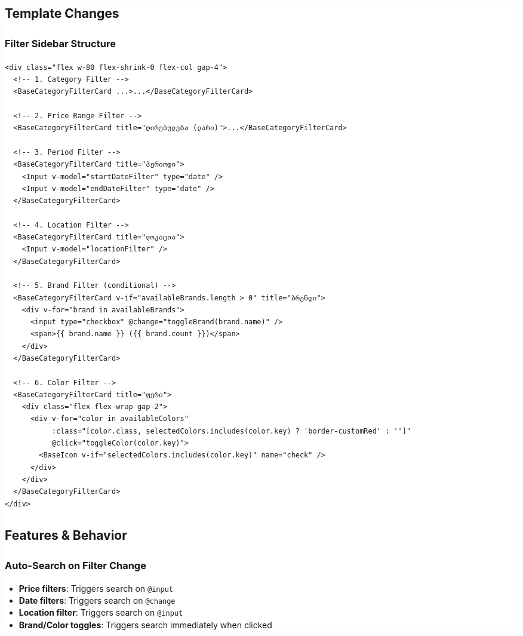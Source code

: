 ## Template Changes

### Filter Sidebar Structure

```vue
<div class="flex w-80 flex-shrink-0 flex-col gap-4">
  <!-- 1. Category Filter -->
  <BaseCategoryFilterCard ...>...</BaseCategoryFilterCard>
  
  <!-- 2. Price Range Filter -->
  <BaseCategoryFilterCard title="ღირებულება (ლარი)">...</BaseCategoryFilterCard>
  
  <!-- 3. Period Filter -->
  <BaseCategoryFilterCard title="პერიოდი">
    <Input v-model="startDateFilter" type="date" />
    <Input v-model="endDateFilter" type="date" />
  </BaseCategoryFilterCard>
  
  <!-- 4. Location Filter -->
  <BaseCategoryFilterCard title="ლოკაცია">
    <Input v-model="locationFilter" />
  </BaseCategoryFilterCard>
  
  <!-- 5. Brand Filter (conditional) -->
  <BaseCategoryFilterCard v-if="availableBrands.length > 0" title="ბრენდი">
    <div v-for="brand in availableBrands">
      <input type="checkbox" @change="toggleBrand(brand.name)" />
      <span>{{ brand.name }} ({{ brand.count }})</span>
    </div>
  </BaseCategoryFilterCard>
  
  <!-- 6. Color Filter -->
  <BaseCategoryFilterCard title="ფერი">
    <div class="flex flex-wrap gap-2">
      <div v-for="color in availableColors" 
           :class="[color.class, selectedColors.includes(color.key) ? 'border-customRed' : '']"
           @click="toggleColor(color.key)">
        <BaseIcon v-if="selectedColors.includes(color.key)" name="check" />
      </div>
    </div>
  </BaseCategoryFilterCard>
</div>
```

## Features & Behavior

### Auto-Search on Filter Change
- **Price filters**: Triggers search on `@input`
- **Date filters**: Triggers search on `@change`
- **Location filter**: Triggers search on `@input`
- **Brand/Color toggles**: Triggers search immediately when clicked
